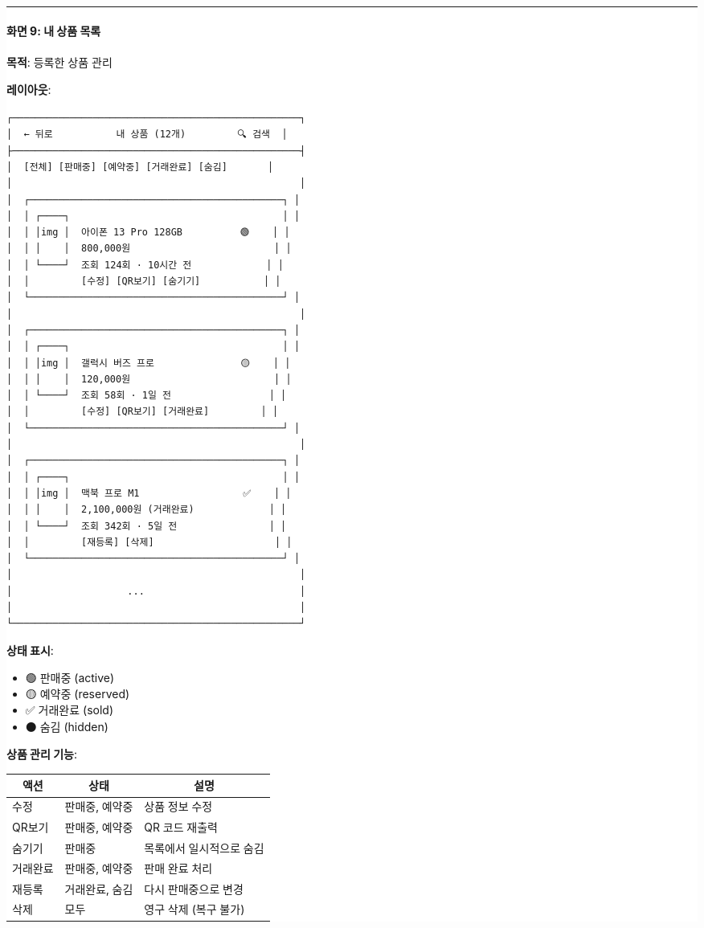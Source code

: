 
---

#### 화면 9: 내 상품 목록

**목적**: 등록한 상품 관리

**레이아웃**:
```
┌──────────────────────────────────────────────────┐
│  ← 뒤로           내 상품 (12개)         🔍 검색  │
├──────────────────────────────────────────────────┤
│  [전체] [판매중] [예약중] [거래완료] [숨김]       │
│                                                  │
│  ┌────────────────────────────────────────────┐ │
│  │ ┌────┐                                     │ │
│  │ │img │  아이폰 13 Pro 128GB          🟢    │ │
│  │ │    │  800,000원                         │ │
│  │ └────┘  조회 124회 · 10시간 전             │ │
│  │         [수정] [QR보기] [숨기기]           │ │
│  └────────────────────────────────────────────┘ │
│                                                  │
│  ┌────────────────────────────────────────────┐ │
│  │ ┌────┐                                     │ │
│  │ │img │  갤럭시 버즈 프로               🟡    │ │
│  │ │    │  120,000원                         │ │
│  │ └────┘  조회 58회 · 1일 전                 │ │
│  │         [수정] [QR보기] [거래완료]         │ │
│  └────────────────────────────────────────────┘ │
│                                                  │
│  ┌────────────────────────────────────────────┐ │
│  │ ┌────┐                                     │ │
│  │ │img │  맥북 프로 M1                  ✅    │ │
│  │ │    │  2,100,000원 (거래완료)             │ │
│  │ └────┘  조회 342회 · 5일 전                │ │
│  │         [재등록] [삭제]                     │ │
│  └────────────────────────────────────────────┘ │
│                                                  │
│                    ...                           │
│                                                  │
└──────────────────────────────────────────────────┘
```

**상태 표시**:
- 🟢 판매중 (active)
- 🟡 예약중 (reserved)
- ✅ 거래완료 (sold)
- ⚫ 숨김 (hidden)

**상품 관리 기능**:

| 액션 | 상태 | 설명 |
|------|------|------|
| 수정 | 판매중, 예약중 | 상품 정보 수정 |
| QR보기 | 판매중, 예약중 | QR 코드 재출력 |
| 숨기기 | 판매중 | 목록에서 일시적으로 숨김 |
| 거래완료 | 판매중, 예약중 | 판매 완료 처리 |
| 재등록 | 거래완료, 숨김 | 다시 판매중으로 변경 |
| 삭제 | 모두 | 영구 삭제 (복구 불가) |
